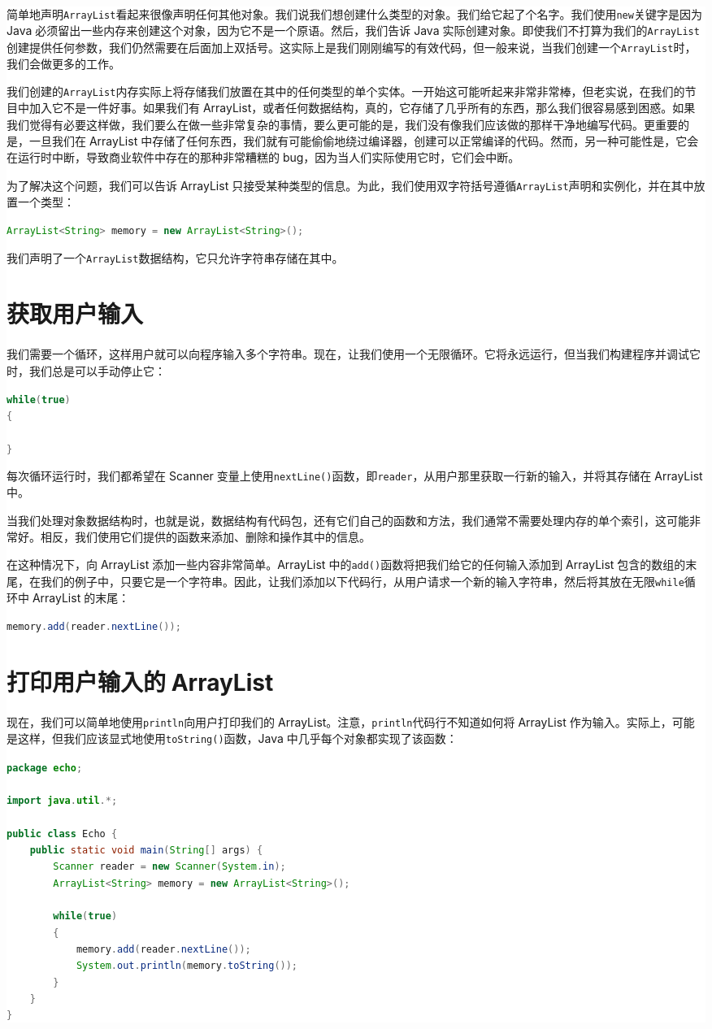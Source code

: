 简单地声明`ArrayList`看起来很像声明任何其他对象。我们说我们想创建什么类型的对象。我们给它起了个名字。我们使用`new`关键字是因为 Java 必须留出一些内存来创建这个对象，因为它不是一个原语。然后，我们告诉 Java 实际创建对象。即使我们不打算为我们的`ArrayList`创建提供任何参数，我们仍然需要在后面加上双括号。这实际上是我们刚刚编写的有效代码，但一般来说，当我们创建一个`ArrayList`时，我们会做更多的工作。

我们创建的`ArrayList`内存实际上将存储我们放置在其中的任何类型的单个实体。一开始这可能听起来非常非常棒，但老实说，在我们的节目中加入它不是一件好事。如果我们有 ArrayList，或者任何数据结构，真的，它存储了几乎所有的东西，那么我们很容易感到困惑。如果我们觉得有必要这样做，我们要么在做一些非常复杂的事情，要么更可能的是，我们没有像我们应该做的那样干净地编写代码。更重要的是，一旦我们在 ArrayList 中存储了任何东西，我们就有可能偷偷地绕过编译器，创建可以正常编译的代码。然而，另一种可能性是，它会在运行时中断，导致商业软件中存在的那种非常糟糕的 bug，因为当人们实际使用它时，它们会中断。

为了解决这个问题，我们可以告诉 ArrayList 只接受某种类型的信息。为此，我们使用双字符括号遵循`ArrayList`声明和实例化，并在其中放置一个类型：

```java
ArrayList<String> memory = new ArrayList<String>(); 
```

我们声明了一个`ArrayList`数据结构，它只允许字符串存储在其中。

# 获取用户输入

我们需要一个循环，这样用户就可以向程序输入多个字符串。现在，让我们使用一个无限循环。它将永远运行，但当我们构建程序并调试它时，我们总是可以手动停止它：

```java
while(true) 
{ 

} 
```

每次循环运行时，我们都希望在 Scanner 变量上使用`nextLine()`函数，即`reader`，从用户那里获取一行新的输入，并将其存储在 ArrayList 中。

当我们处理对象数据结构时，也就是说，数据结构有代码包，还有它们自己的函数和方法，我们通常不需要处理内存的单个索引，这可能非常好。相反，我们使用它们提供的函数来添加、删除和操作其中的信息。

在这种情况下，向 ArrayList 添加一些内容非常简单。ArrayList 中的`add()`函数将把我们给它的任何输入添加到 ArrayList 包含的数组的末尾，在我们的例子中，只要它是一个字符串。因此，让我们添加以下代码行，从用户请求一个新的输入字符串，然后将其放在无限`while`循环中 ArrayList 的末尾：

```java
memory.add(reader.nextLine()); 
```

# 打印用户输入的 ArrayList

现在，我们可以简单地使用`println`向用户打印我们的 ArrayList。注意，`println`代码行不知道如何将 ArrayList 作为输入。实际上，可能是这样，但我们应该显式地使用`toString()`函数，Java 中几乎每个对象都实现了该函数：

```java
package echo; 

import java.util.*; 

public class Echo { 
    public static void main(String[] args) { 
        Scanner reader = new Scanner(System.in); 
        ArrayList<String> memory = new ArrayList<String>(); 

        while(true) 
        { 
            memory.add(reader.nextLine()); 
            System.out.println(memory.toString()); 
        } 
    } 
} 
```
